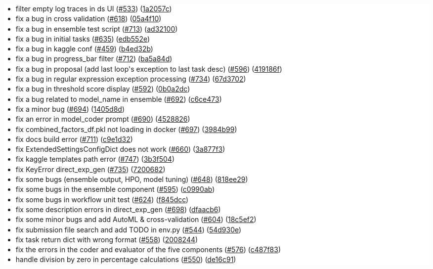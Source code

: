 * filter empty log traces in ds UI ([#533](https://github.com/microsoft/RD-Agent/issues/533)) ([1a2057c](https://github.com/microsoft/RD-Agent/commit/1a2057c9fc11edc4637f0baaa6dd226eb049c36e))
* fix a bug in cross validation ([#618](https://github.com/microsoft/RD-Agent/issues/618)) ([05a4f10](https://github.com/microsoft/RD-Agent/commit/05a4f101e0b64b860ad03294619b2350004657e8))
* fix a bug in ensemble test script ([#713](https://github.com/microsoft/RD-Agent/issues/713)) ([ad32100](https://github.com/microsoft/RD-Agent/commit/ad321000acbd9291d22fe03a9c60e57c70511c73))
* fix a bug in initial tasks ([#635](https://github.com/microsoft/RD-Agent/issues/635)) ([edb552e](https://github.com/microsoft/RD-Agent/commit/edb552ed283119444f357fbd0b6170b2ad97712a))
* fix a bug in kaggle conf ([#459](https://github.com/microsoft/RD-Agent/issues/459)) ([b4ed32b](https://github.com/microsoft/RD-Agent/commit/b4ed32b17ef07d8557450063765585a48d5fcd32))
* fix a bug in progress_bar filter ([#712](https://github.com/microsoft/RD-Agent/issues/712)) ([ba5a84d](https://github.com/microsoft/RD-Agent/commit/ba5a84dee59c39cc2a8c0d428a82da1f899ce537))
* fix a bug in proposal (add last loop's exception to last task desc) ([#596](https://github.com/microsoft/RD-Agent/issues/596)) ([419186f](https://github.com/microsoft/RD-Agent/commit/419186ffb985fe5a0aa0f7fe59c7a223e355492e))
* fix a bug in regular expression exception processing ([#734](https://github.com/microsoft/RD-Agent/issues/734)) ([67d3702](https://github.com/microsoft/RD-Agent/commit/67d37027bbcd7294a5890a350fe16fe78e0dfa77))
* fix a bug in threshold score display ([#592](https://github.com/microsoft/RD-Agent/issues/592)) ([0b0a2dc](https://github.com/microsoft/RD-Agent/commit/0b0a2dc512a5560a66464ad49de25d362d0dc17e))
* fix a bug related to model_name in ensemble ([#692](https://github.com/microsoft/RD-Agent/issues/692)) ([c6ce473](https://github.com/microsoft/RD-Agent/commit/c6ce4733f32578298abe0b60f9d82611b793cc09))
* fix a minor bug ([#694](https://github.com/microsoft/RD-Agent/issues/694)) ([1405d8d](https://github.com/microsoft/RD-Agent/commit/1405d8dafd99ecde6f3ba9dd76133d8830d03b47))
* fix an error in model_coder prompt ([#690](https://github.com/microsoft/RD-Agent/issues/690)) ([4528826](https://github.com/microsoft/RD-Agent/commit/452882674e915dbd9e3399c26c70ce5bb86d012c))
* fix combined_factors_df.pkl not loading in docker ([#697](https://github.com/microsoft/RD-Agent/issues/697)) ([3984b99](https://github.com/microsoft/RD-Agent/commit/3984b995aa74318b40de7712e100d4de5cc95b11))
* fix docs build error ([#711](https://github.com/microsoft/RD-Agent/issues/711)) ([c9e1d32](https://github.com/microsoft/RD-Agent/commit/c9e1d32d6b63560350cc7cb799c3a908e2c04e42))
* fix ExtendedSettingsConfigDict does not work ([#660](https://github.com/microsoft/RD-Agent/issues/660)) ([3a877f3](https://github.com/microsoft/RD-Agent/commit/3a877f383b908da8d027560714030b201946bb76))
* fix kaggle templates path error ([#747](https://github.com/microsoft/RD-Agent/issues/747)) ([3b3f504](https://github.com/microsoft/RD-Agent/commit/3b3f5041514baf741fe2d4613fa651fb5d9c002d))
* fix KeyError direct_exp_gen ([#735](https://github.com/microsoft/RD-Agent/issues/735)) ([7200682](https://github.com/microsoft/RD-Agent/commit/7200682ac4e60d3910c29a4f7c4a37b3d24e4224))
* fix some bugs (ensemble output, HPO, model tuning) ([#648](https://github.com/microsoft/RD-Agent/issues/648)) ([818ee29](https://github.com/microsoft/RD-Agent/commit/818ee29f8e5d4765b9801463b85b42ee9516ec33))
* fix some bugs in the ensemble component ([#595](https://github.com/microsoft/RD-Agent/issues/595)) ([c0990ab](https://github.com/microsoft/RD-Agent/commit/c0990abb06c73ae062d9a50f50cdfd6d04aded22))
* fix some bugs in workflow unit test ([#624](https://github.com/microsoft/RD-Agent/issues/624)) ([f845dcc](https://github.com/microsoft/RD-Agent/commit/f845dcc0ee1b059b8b32485ad46bb90c7ae0fa78))
* fix some description errors in direct_exp_gen ([#698](https://github.com/microsoft/RD-Agent/issues/698)) ([dfaacb6](https://github.com/microsoft/RD-Agent/commit/dfaacb6d06e5d5f55e950d7177570d1efebf958f))
* fix some minor bugs and add AutoML & cross-validation ([#604](https://github.com/microsoft/RD-Agent/issues/604)) ([18c5ef2](https://github.com/microsoft/RD-Agent/commit/18c5ef268d40efe7bb9ee18aa0d250732bdda6fa))
* fix submission file search and add TODO in env.py ([#544](https://github.com/microsoft/RD-Agent/issues/544)) ([54d930e](https://github.com/microsoft/RD-Agent/commit/54d930e91e629f0fc2f8bdd0d0d62fcad1e99a9c))
* fix task return dict with wrong format ([#558](https://github.com/microsoft/RD-Agent/issues/558)) ([2008244](https://github.com/microsoft/RD-Agent/commit/20082440a249dd0e5a7026c2d98c9de0288dd400))
* fix the errors in the coder and evaluator of the five components ([#576](https://github.com/microsoft/RD-Agent/issues/576)) ([c487f83](https://github.com/microsoft/RD-Agent/commit/c487f835b651cdc40b95bbbe4efcb9a617be9e40))
* handle division by zero in percentage calculations ([#550](https://github.com/microsoft/RD-Agent/issues/550)) ([de16c91](https://github.com/microsoft/RD-Agent/commit/de16c915e1716ef8cee43ce41069ea1a09cf1f24))